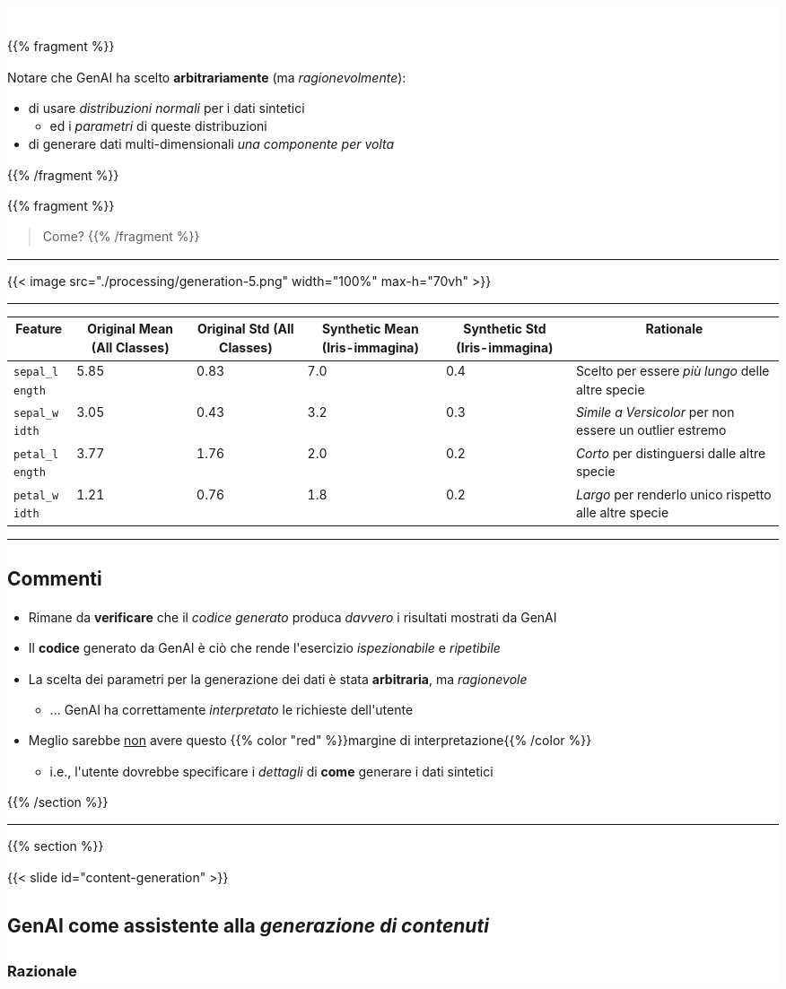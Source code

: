 <br>

{{% fragment %}}

Notare che GenAI ha scelto __arbitrariamente__ (ma _ragionevolmente_):
- di usare _distribuzioni normali_ per i dati sintetici
    + ed i _parametri_ di queste distribuzioni
- di generare dati multi-dimensionali _una componente per volta_

{{% /fragment %}}

{{% fragment %}}
> Come?
{{% /fragment %}}

---

{{< image src="./processing/generation-5.png" width="100%" max-h="70vh" >}}

---

|   Feature  |   Original Mean (All Classes)  |   Original Std (All Classes)  |   Synthetic Mean (Iris-immagina)  |   Synthetic Std (Iris-immagina)  |   Rationale  |
|---|---|---|---|---|---|
|   `sepal_length`  |   5.85  |   0.83  |   7.0  |   0.4  |   Scelto per essere _più lungo_ delle altre specie  |
|   `sepal_width`  |   3.05  |   0.43  |   3.2  |   0.3  |   _Simile a Versicolor_ per non essere un outlier estremo  |
|   `petal_length`  |   3.77  |   1.76  |   2.0  |   0.2  |   _Corto_ per distinguersi dalle altre specie  |
|   `petal_width`  |   1.21  |   0.76  |   1.8  |   0.2  |   _Largo_ per renderlo unico rispetto alle altre specie  |

---

## Commenti

- Rimane da __verificare__ che il _codice generato_ produca _davvero_ i risultati mostrati da GenAI

- Il __codice__ generato da GenAI è ciò che rende l'esercizio _ispezionabile_ e _ripetibile_

- La scelta dei parametri per la generazione dei dati è stata __arbitraria__, ma _ragionevole_
    + ... GenAI ha correttamente _interpretato_ le richieste dell'utente

- Meglio sarebbe <u>non</u> avere questo {{% color "red" %}}margine di interpretazione{{% /color %}}
    + i.e., l'utente dovrebbe specificare i _dettagli_ di __come__ generare i dati sintetici

{{% /section %}}

---

{{% section %}}

{{< slide id="content-generation" >}}

## GenAI come assistente alla _generazione di contenuti_

### Razionale
